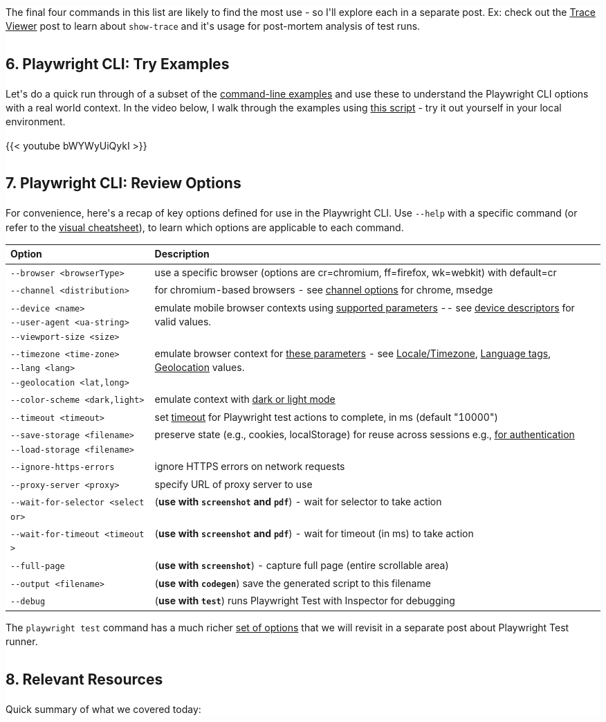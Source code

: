 
The final four commands in this list are likely to find the most use - so I'll explore each in a separate post. Ex: check out the [Trace Viewer](https://nitya.github.io/learn-playwright/004-trace-viewer/) post to learn about `show-trace` and it's usage for post-mortem analysis of test runs.

## 6. Playwright CLI: Try Examples

Let's do a quick run through of a subset of the [command-line examples](https://playwright.dev/docs/cli#open-pages) and use these to understand the Playwright CLI options with a real world context. In the video below, I walk through the examples using [this script](https://nitya.github.io/learn-playwright/files/005-examples-script.txt) - try it out yourself in your local environment.

{{< youtube bWYWyUiQykI >}}

## 7. Playwright CLI: Review Options

For convenience, here's a recap of key options defined for use in the Playwright CLI. Use `--help` with a specific command (or refer to the [visual cheatsheet](https://cloud-skills.dev/gallery/Playwright-01-CommandLine.png)), to learn which options are applicable to each command. 

| Option | Description |
|:--- | :--- |
| `--browser <browserType>` | use a specific browser (options are cr=chromium, ff=firefox, wk=webkit) with default=cr |
| `--channel <distribution>` | for chromium-based browsers - see [channel options](https://playwright.dev/docs/api/class-testoptions#test-options-channel) for chrome, msedge|
| `--device <name>` <br/> `--user-agent <ua-string>` <br/> `--viewport-size <size>`| emulate mobile browser contexts using [supported parameters](https://playwright.dev/docs/emulation) -- see [device descriptors](https://github.com/microsoft/playwright/blob/16ae0af0fd2932efc9cc0e12e86a1b209be62da7/packages/playwright-core/src/server/deviceDescriptorsSource.json) for valid values.|
| `--timezone <time-zone>`<br/> `--lang <lang>`<br/> `--geolocation <lat,long>`<br/>| emulate browser context for [these parameters](https://playwright.dev/docs/emulation) - see [Locale/Timezone](https://playwright.dev/docs/emulation#locale--timezone), [Language tags](https://en.wikipedia.org/wiki/Language_localisation#Language_tags_and_codes), [Geolocation](https://playwright.dev/docs/cli#emulate-geolocation-language-and-timezone) values. |
| `--color-scheme <dark,light>` | emulate context with [dark or light mode](https://playwright.dev/docs/emulation#color-scheme-and-media) |
| `--timeout <timeout>` | set [timeout](https://playwright.dev/docs/test-timeouts) for Playwright test actions to complete, in ms (default "10000")|
| `--save-storage <filename>` <br/> `--load-storage <filename>`| preserve state (e.g., cookies, localStorage) for reuse across sessions e.g., [for authentication](https://playwright.dev/docs/cli#preserve-authenticated-state) |
| `--ignore-https-errors` | ignore HTTPS errors on network requests |
| `--proxy-server <proxy>` | specify URL of proxy server to use |
| `--wait-for-selector <selector>` | (**use with `screenshot` and `pdf`**) - wait for selector to take action |
| `--wait-for-timeout <timeout>` | (**use with `screenshot` and `pdf`**) - wait for timeout (in ms) to take action |
| `--full-page` | (**use with `screenshot`**) - capture full page (entire scrollable area) |
| `--output <filename>` | (**use with `codegen`**) save the generated script to this filename |
| `--debug` | (**use with `test`**) runs Playwright Test with Inspector for debugging |

The `playwright test` command has a much richer [set of options](https://playwright.dev/docs/test-cli#reference) that we will revisit in a separate post about Playwright Test runner.

## 8. Relevant Resources

Quick summary of what we covered today:
